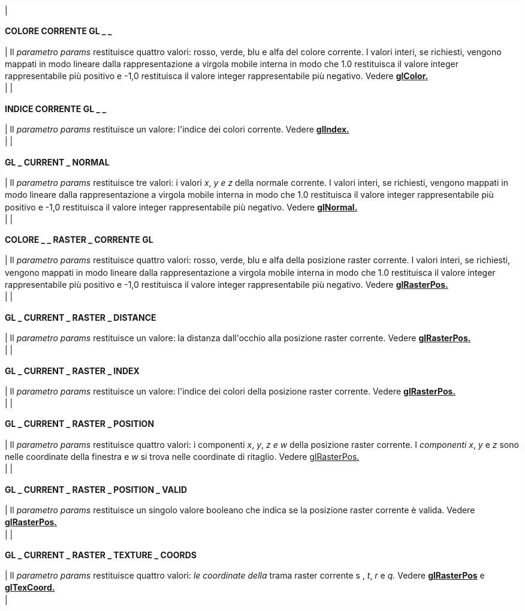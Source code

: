 | <span id="GL_CURRENT_COLOR"></span><span id="gl_current_color"></span><dl> <dt>**COLORE CORRENTE GL \_ \_**</dt> </dl>                                                    | Il *parametro params* restituisce quattro valori: rosso, verde, blu e alfa del colore corrente. I valori interi, se richiesti, vengono mappati in modo lineare dalla rappresentazione a virgola mobile interna in modo che 1.0 restituisca il valore integer rappresentabile più positivo e -1,0 restituisca il valore integer rappresentabile più negativo. Vedere [**glColor.**](glcolor-functions.md)<br/>                                       |
| <span id="GL_CURRENT_INDEX"></span><span id="gl_current_index"></span><dl> <dt>**INDICE CORRENTE GL \_ \_**</dt> </dl>                                                    | Il *parametro params* restituisce un valore: l'indice dei colori corrente. Vedere [**glIndex.**](glindex-functions.md)<br/>                                                                                                                                                                                                                                                                                                                    |
| <span id="GL_CURRENT_NORMAL"></span><span id="gl_current_normal"></span><dl> <dt>**GL \_ CURRENT \_ NORMAL**</dt> </dl>                                                 | Il *parametro params* restituisce tre valori: i valori *x*, *y* *e z* della normale corrente. I valori interi, se richiesti, vengono mappati in modo lineare dalla rappresentazione a virgola mobile interna in modo che 1.0 restituisca il valore integer rappresentabile più positivo e -1,0 restituisca il valore integer rappresentabile più negativo. Vedere [**glNormal.**](glnormal-functions.md)<br/>                                             |
| <span id="GL_CURRENT_RASTER_COLOR"></span><span id="gl_current_raster_color"></span><dl> <dt>**COLORE \_ \_ RASTER \_ CORRENTE GL**</dt> </dl>                              | Il *parametro params* restituisce quattro valori: rosso, verde, blu e alfa della posizione raster corrente. I valori interi, se richiesti, vengono mappati in modo lineare dalla rappresentazione a virgola mobile interna in modo che 1.0 restituisca il valore integer rappresentabile più positivo e -1,0 restituisca il valore integer rappresentabile più negativo. Vedere [**glRasterPos.**](glrasterpos-functions.md)<br/>                     |
| <span id="GL_CURRENT_RASTER_DISTANCE"></span><span id="gl_current_raster_distance"></span><dl> <dt>**GL \_ CURRENT \_ RASTER \_ DISTANCE**</dt> </dl>                     | Il *parametro params* restituisce un valore: la distanza dall'occhio alla posizione raster corrente. Vedere [**glRasterPos.**](glrasterpos-functions.md)<br/>                                                                                                                                                                                                                                                                           |
| <span id="GL_CURRENT_RASTER_INDEX"></span><span id="gl_current_raster_index"></span><dl> <dt>**GL \_ CURRENT \_ RASTER \_ INDEX**</dt> </dl>                              | Il *parametro params* restituisce un valore: l'indice dei colori della posizione raster corrente. Vedere [**glRasterPos.**](glrasterpos-functions.md)<br/>                                                                                                                                                                                                                                                                                     |
| <span id="GL_CURRENT_RASTER_POSITION"></span><span id="gl_current_raster_position"></span><dl> <dt>**GL \_ CURRENT \_ RASTER \_ POSITION**</dt> </dl>                     | Il *parametro params* restituisce quattro valori: i componenti *x*, *y*, *z* *e w* della posizione raster corrente. I *componenti x*, *y* e *z* sono nelle coordinate della finestra e *w* si trova nelle coordinate di ritaglio. Vedere [glRasterPos.](glrasterpos-functions.md)<br/>                                                                                                                                                                     |
| <span id="GL_CURRENT_RASTER_POSITION_VALID"></span><span id="gl_current_raster_position_valid"></span><dl> <dt>**GL \_ CURRENT \_ RASTER \_ POSITION \_ VALID**</dt> </dl>  | Il *parametro params* restituisce un singolo valore booleano che indica se la posizione raster corrente è valida. Vedere [**glRasterPos.**](glrasterpos-functions.md)<br/>                                                                                                                                                                                                                                                                |
| <span id="GL_CURRENT_RASTER_TEXTURE_COORDS"></span><span id="gl_current_raster_texture_coords"></span><dl> <dt>**GL \_ CURRENT \_ RASTER \_ TEXTURE \_ COORDS**</dt> </dl>  | Il *parametro params* restituisce quattro valori: *le coordinate della* trama raster corrente s , *t*, *r* e *q.* Vedere [**glRasterPos**](glrasterpos-functions.md) e [**glTexCoord.**](gltexcoord-functions.md)<br/>                                                                                                                                                                                                                     |